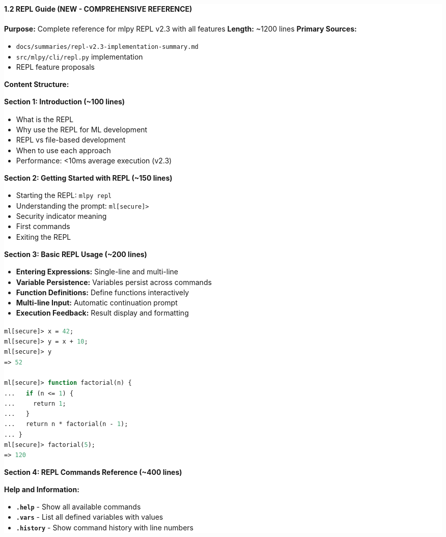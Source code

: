 
#### 1.2 REPL Guide (NEW - COMPREHENSIVE REFERENCE)

**Purpose:** Complete reference for mlpy REPL v2.3 with all features
**Length:** ~1200 lines
**Primary Sources:**
- `docs/summaries/repl-v2.3-implementation-summary.md`
- `src/mlpy/cli/repl.py` implementation
- REPL feature proposals

**Content Structure:**

**Section 1: Introduction (~100 lines)**
- What is the REPL
- Why use the REPL for ML development
- REPL vs file-based development
- When to use each approach
- Performance: <10ms average execution (v2.3)

**Section 2: Getting Started with REPL (~150 lines)**
- Starting the REPL: `mlpy repl`
- Understanding the prompt: `ml[secure]>`
- Security indicator meaning
- First commands
- Exiting the REPL

**Section 3: Basic REPL Usage (~200 lines)**
- **Entering Expressions:** Single-line and multi-line
- **Variable Persistence:** Variables persist across commands
- **Function Definitions:** Define functions interactively
- **Multi-line Input:** Automatic continuation prompt
- **Execution Feedback:** Result display and formatting

```ml
ml[secure]> x = 42;
ml[secure]> y = x + 10;
ml[secure]> y
=> 52

ml[secure]> function factorial(n) {
...   if (n <= 1) {
...     return 1;
...   }
...   return n * factorial(n - 1);
... }
ml[secure]> factorial(5);
=> 120
```

**Section 4: REPL Commands Reference (~400 lines)**

**Help and Information:**
- **`.help`** - Show all available commands
- **`.vars`** - List all defined variables with values
- **`.history`** - Show command history with line numbers
